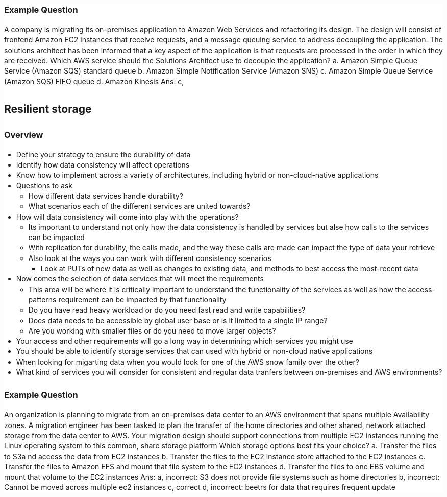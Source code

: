 ### Example Question
A company is migrating its on-premises application to Amazon Web Services and refactoring its design. The design will consist of frontend Amazon EC2 instances that receive requests, and a message queuing service to address decoupling the application. The solutions architect has been informed that a key aspect of the application is that requests are processed in the order in which they are received.
Which AWS service should the Solutions Architect use to decouple the application?
a. Amazon Simple Queue Service (Amazon SQS) standard queue
b. Amazon Simple Notification Service (Amazon SNS)
c. Amazon Simple Queue Service (Amazon SQS) FIFO queue
d. Amazon Kinesis
Ans:
c,

## Resilient storage

### Overview
 - Define your strategy to ensure the durability of data
 - Identify how data consistency will affect operations
 - Know how to implement across a variety of architectures, including hybrid or non-cloud-native applications
 - Questions to ask
   - How different data services handle durability?
   - What scenarios each of the different services are united towards?
 - How will data consistency will come into play with the operations?
   - Its important to understand not only how the data consistency is handled by services but alse how calls to the services can be impacted
   - With replication for durability, the calls made, and the way these calls are made can impact the type of data your retrieve
   - Also look at the ways you can work with different consistency scenarios
     - Look at PUTs of new data as well as changes to existing data, and methods to best access the most-recent data
 - Now comes the selection of data services that will meet the requirements
   - This area will be where it is critically important to understand the functionality of the services as well as how the access-patterns requirement can be impacted by that functionality
   - Do you have read heavy workload or do you need fast read and write capabilities?
   - Does data needs to be accessible by global user base or is it limited to a single IP range?
   - Are you working with smaller files or do you need to move larger objects?
 - Your access and other requirements will go a long way in determining which services you might use
 - You should be able to identify storage services that can used with hybrid or non-cloud native applications
 - When looking for migarting data when you would look for one of the AWS snow family over the other?
 - What kind of services you will consider for consistent and regular data tranfers between on-premises and AWS environments? 

### Example Question
An organization is planning to migrate from an on-premises data center to an AWS environment that spans multiple Availability zones. A migration engineer has been tasked to plan the transfer of the home directories and other shared, network attached storage from the data center to AWS. Your migration design should support connections from multiple EC2 instances running the Linux operating system to this common, share storage platform
Which storage options best fits your choice?
a. Transfer the files to S3a nd access the data from EC2 instances
b. Transfer the files to the EC2 instance store attached to the EC2 instances
c. Transfer the files to Amazon EFS and mount that file system to the EC2 instances
d. Transfer the files to one EBS volume and mount that volume to the EC2 instances
Ans:
a, incorrect: S3 does not provide file systems such as home directories
b, incorrect: Cannot be moved across multiple ec2 instances
c, correct
d, incorrect: beetrs for data that requires frequent update